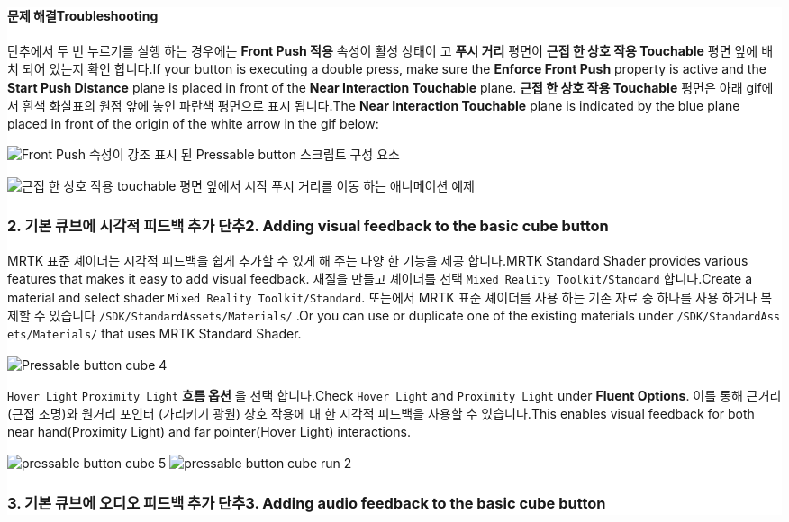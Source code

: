 #### <a name="troubleshooting"></a><span data-ttu-id="15a0a-287">문제 해결</span><span class="sxs-lookup"><span data-stu-id="15a0a-287">Troubleshooting</span></span>

<span data-ttu-id="15a0a-288">단추에서 두 번 누르기를 실행 하는 경우에는 **Front Push 적용** 속성이 활성 상태이 고 **푸시 거리** 평면이 **근접 한 상호 작용 Touchable** 평면 앞에 배치 되어 있는지 확인 합니다.</span><span class="sxs-lookup"><span data-stu-id="15a0a-288">If your button is executing a double press, make sure the **Enforce Front Push** property is active and the **Start Push Distance** plane is placed in front of the **Near Interaction Touchable** plane.</span></span> <span data-ttu-id="15a0a-289">**근접 한 상호 작용 Touchable** 평면은 아래 gif에서 흰색 화살표의 원점 앞에 놓인 파란색 평면으로 표시 됩니다.</span><span class="sxs-lookup"><span data-stu-id="15a0a-289">The **Near Interaction Touchable** plane is indicated by the blue plane placed in front of the origin of the white arrow in the gif below:</span></span>

![Front Push 속성이 강조 표시 된 Pressable button 스크립트 구성 요소](../images/button/MRTK_Button_Enforce_Push.png)

![근접 한 상호 작용 touchable 평면 앞에서 시작 푸시 거리를 이동 하는 애니메이션 예제](../images/button/MRTK_Button_Front_Touch.gif)

### <a name="2-adding-visual-feedback-to-the-basic-cube-button"></a><span data-ttu-id="15a0a-292">2. 기본 큐브에 시각적 피드백 추가 단추</span><span class="sxs-lookup"><span data-stu-id="15a0a-292">2. Adding visual feedback to the basic cube button</span></span>

<span data-ttu-id="15a0a-293">MRTK 표준 셰이더는 시각적 피드백을 쉽게 추가할 수 있게 해 주는 다양 한 기능을 제공 합니다.</span><span class="sxs-lookup"><span data-stu-id="15a0a-293">MRTK Standard Shader provides various features that makes it easy to add visual feedback.</span></span> <span data-ttu-id="15a0a-294">재질을 만들고 셰이더를 선택 `Mixed Reality Toolkit/Standard` 합니다.</span><span class="sxs-lookup"><span data-stu-id="15a0a-294">Create a material and select shader `Mixed Reality Toolkit/Standard`.</span></span> <span data-ttu-id="15a0a-295">또는에서 MRTK 표준 셰이더를 사용 하는 기존 자료 중 하나를 사용 하거나 복제할 수 있습니다 `/SDK/StandardAssets/Materials/` .</span><span class="sxs-lookup"><span data-stu-id="15a0a-295">Or you can use or duplicate one of the existing materials under `/SDK/StandardAssets/Materials/` that uses MRTK Standard Shader.</span></span>

<img src="../images/button/MRTK_PressableButtonCube4.png" width="450" alt="Pressable button cube 4">

<span data-ttu-id="15a0a-296">`Hover Light` `Proximity Light` **흐름 옵션** 을 선택 합니다.</span><span class="sxs-lookup"><span data-stu-id="15a0a-296">Check `Hover Light` and `Proximity Light` under **Fluent Options**.</span></span> <span data-ttu-id="15a0a-297">이를 통해 근거리 (근접 조명)와 원거리 포인터 (가리키기 광원) 상호 작용에 대 한 시각적 피드백을 사용할 수 있습니다.</span><span class="sxs-lookup"><span data-stu-id="15a0a-297">This enables visual feedback for both near hand(Proximity Light) and far pointer(Hover Light) interactions.</span></span>

<img src="../images/button/MRTK_PressableButtonCube5.png" width="450" alt="pressable button cube 5">

<img src="../images/button/MRTK_PressableButtonCubeRun2.jpg" alt="pressable button cube run 2">

### <a name="3-adding-audio-feedback-to-the-basic-cube-button"></a><span data-ttu-id="15a0a-298">3. 기본 큐브에 오디오 피드백 추가 단추</span><span class="sxs-lookup"><span data-stu-id="15a0a-298">3. Adding audio feedback to the basic cube button</span></span>
